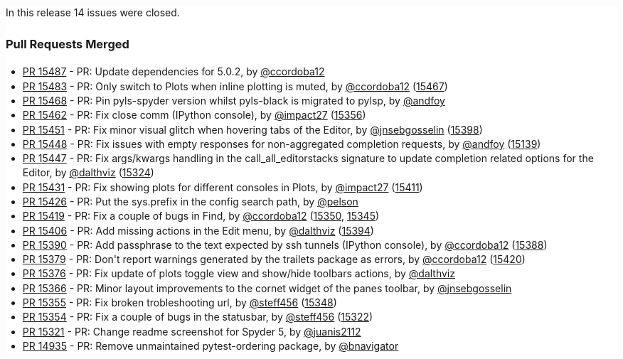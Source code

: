 In this release 14 issues were closed.

### Pull Requests Merged

* [PR 15487](https://github.com/spyder-ide/spyder/pull/15487) - PR: Update dependencies for 5.0.2, by [@ccordoba12](https://github.com/ccordoba12)
* [PR 15483](https://github.com/spyder-ide/spyder/pull/15483) - PR: Only switch to Plots when inline plotting is muted, by [@ccordoba12](https://github.com/ccordoba12) ([15467](https://github.com/spyder-ide/spyder/issues/15467))
* [PR 15468](https://github.com/spyder-ide/spyder/pull/15468) - PR: Pin pyls-spyder version whilst pyls-black is migrated to pylsp, by [@andfoy](https://github.com/andfoy)
* [PR 15462](https://github.com/spyder-ide/spyder/pull/15462) - PR: Fix close comm (IPython console), by [@impact27](https://github.com/impact27) ([15356](https://github.com/spyder-ide/spyder/issues/15356))
* [PR 15451](https://github.com/spyder-ide/spyder/pull/15451) - PR: Fix minor visual glitch when hovering tabs of the Editor, by [@jnsebgosselin](https://github.com/jnsebgosselin) ([15398](https://github.com/spyder-ide/spyder/issues/15398))
* [PR 15448](https://github.com/spyder-ide/spyder/pull/15448) - PR: Fix issues with empty responses for non-aggregated completion requests, by [@andfoy](https://github.com/andfoy) ([15139](https://github.com/spyder-ide/spyder/issues/15139))
* [PR 15447](https://github.com/spyder-ide/spyder/pull/15447) - PR: Fix args/kwargs handling in the call_all_editorstacks signature to update completion related options for the Editor, by [@dalthviz](https://github.com/dalthviz) ([15324](https://github.com/spyder-ide/spyder/issues/15324))
* [PR 15431](https://github.com/spyder-ide/spyder/pull/15431) - PR: Fix showing plots for different consoles in Plots, by [@impact27](https://github.com/impact27) ([15411](https://github.com/spyder-ide/spyder/issues/15411))
* [PR 15426](https://github.com/spyder-ide/spyder/pull/15426) - PR: Put the sys.prefix in the config search path, by [@pelson](https://github.com/pelson)
* [PR 15419](https://github.com/spyder-ide/spyder/pull/15419) - PR: Fix a couple of bugs in Find, by [@ccordoba12](https://github.com/ccordoba12) ([15350](https://github.com/spyder-ide/spyder/issues/15350), [15345](https://github.com/spyder-ide/spyder/issues/15345))
* [PR 15406](https://github.com/spyder-ide/spyder/pull/15406) - PR: Add missing actions in the Edit menu, by [@dalthviz](https://github.com/dalthviz) ([15394](https://github.com/spyder-ide/spyder/issues/15394))
* [PR 15390](https://github.com/spyder-ide/spyder/pull/15390) - PR: Add passphrase to the text expected by ssh tunnels (IPython console), by [@ccordoba12](https://github.com/ccordoba12) ([15388](https://github.com/spyder-ide/spyder/issues/15388))
* [PR 15379](https://github.com/spyder-ide/spyder/pull/15379) - PR: Don't report warnings generated by the trailets package as errors, by [@ccordoba12](https://github.com/ccordoba12) ([15420](https://github.com/spyder-ide/spyder/issues/15420))
* [PR 15376](https://github.com/spyder-ide/spyder/pull/15376) - PR: Fix update of plots toggle view and show/hide toolbars actions, by [@dalthviz](https://github.com/dalthviz)
* [PR 15366](https://github.com/spyder-ide/spyder/pull/15366) - PR: Minor layout improvements to the cornet widget of the panes toolbar, by [@jnsebgosselin](https://github.com/jnsebgosselin)
* [PR 15355](https://github.com/spyder-ide/spyder/pull/15355) - PR: Fix broken trobleshooting url, by [@steff456](https://github.com/steff456) ([15348](https://github.com/spyder-ide/spyder/issues/15348))
* [PR 15354](https://github.com/spyder-ide/spyder/pull/15354) - PR: Fix a couple of bugs in the statusbar, by [@steff456](https://github.com/steff456) ([15322](https://github.com/spyder-ide/spyder/issues/15322))
* [PR 15321](https://github.com/spyder-ide/spyder/pull/15321) - PR: Change readme screenshot for Spyder 5, by [@juanis2112](https://github.com/juanis2112)
* [PR 14935](https://github.com/spyder-ide/spyder/pull/14935) - PR: Remove unmaintained pytest-ordering package, by [@bnavigator](https://github.com/bnavigator)

